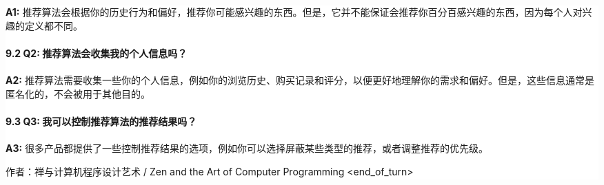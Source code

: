 **A1:** 推荐算法会根据你的历史行为和偏好，推荐你可能感兴趣的东西。但是，它并不能保证会推荐你百分百感兴趣的东西，因为每个人对兴趣的定义都不同。

#### 9.2  Q2: 推荐算法会收集我的个人信息吗？

**A2:** 推荐算法需要收集一些你的个人信息，例如你的浏览历史、购买记录和评分，以便更好地理解你的需求和偏好。但是，这些信息通常是匿名化的，不会被用于其他目的。

#### 9.3  Q3: 我可以控制推荐算法的推荐结果吗？

**A3:** 很多产品都提供了一些控制推荐结果的选项，例如你可以选择屏蔽某些类型的推荐，或者调整推荐的优先级。


作者：禅与计算机程序设计艺术 / Zen and the Art of Computer Programming 
<end_of_turn>


